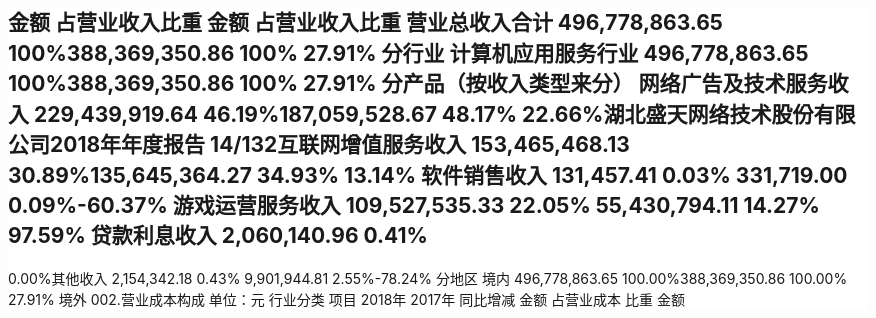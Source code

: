 金额
占营业收入比重
金额
占营业收入比重
营业总收入合计
496,778,863.65
100%388,369,350.86
100%
27.91%
分行业
计算机应用服务行业
496,778,863.65
100%388,369,350.86
100%
27.91%
分产品（按收入类型来分）
网络广告及技术服务收入
229,439,919.64
46.19%187,059,528.67
48.17%
22.66%湖北盛天网络技术股份有限公司2018年年度报告
14/132互联网增值服务收入
153,465,468.13
30.89%135,645,364.27
34.93%
13.14%
软件销售收入
131,457.41
0.03%
331,719.00
0.09%-60.37%
游戏运营服务收入
109,527,535.33
22.05%
55,430,794.11
14.27%
97.59%
贷款利息收入
2,060,140.96
0.41%
-
0.00%其他收入
2,154,342.18
0.43%
9,901,944.81
2.55%-78.24%
分地区
境内
496,778,863.65
100.00%388,369,350.86
100.00%
27.91%
境外
002.营业成本构成
单位：元
行业分类
项目
2018年
2017年
同比增减
金额
占营业成本
比重
金额